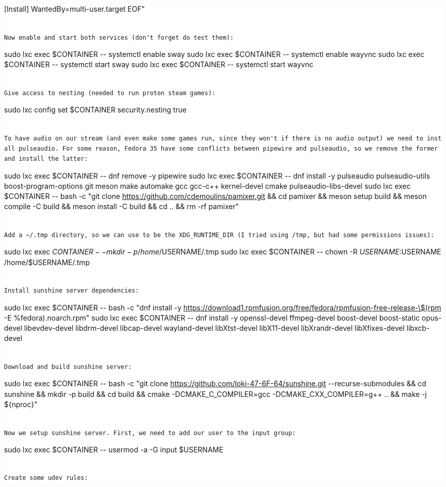 [Install]
WantedBy=multi-user.target
EOF"
```

Now enable and start both services (don't forget do test them):

```
sudo lxc exec $CONTAINER -- systemctl enable sway
sudo lxc exec $CONTAINER -- systemctl enable wayvnc
sudo lxc exec $CONTAINER -- systemctl start sway
sudo lxc exec $CONTAINER -- systemctl start wayvnc
```

Give access to nesting (needed to run proton steam games):

```
sudo lxc config set $CONTAINER security.nesting true
```

To have audio on our stream (and even make some games run, since they won't if there is no audio output) we need to install pulseaudio. For some reason, Fedora 35 have some conflicts between pipewire and pulseaudio, so we remove the former and install the latter:

```
sudo lxc exec $CONTAINER -- dnf remove -y pipewire 
sudo lxc exec $CONTAINER -- dnf install -y pulseaudio pulseaudio-utils boost-program-options git meson make automake gcc gcc-c++ kernel-devel cmake pulseaudio-libs-devel
sudo lxc exec $CONTAINER -- bash -c "git clone https://github.com/cdemoulins/pamixer.git && cd pamixer && meson setup build && meson compile -C build && meson install -C build && cd .. && rm -rf pamixer"
```

Add a ~/.tmp directory, so we can use to be the XDG_RUNTIME_DIR (I tried using /tmp, but had some permissions issues):

```
sudo lxc exec $CONTAINER -- mkdir -p /home/$USERNAME/.tmp
sudo lxc exec $CONTAINER -- chown -R $USERNAME:$USERNAME /home/$USERNAME/.tmp
```

Install sunshine server dependencies:

```
sudo lxc exec $CONTAINER -- bash -c "dnf install -y https://download1.rpmfusion.org/free/fedora/rpmfusion-free-release-\$(rpm -E %fedora).noarch.rpm"
sudo lxc exec $CONTAINER -- dnf install -y openssl-devel ffmpeg-devel boost-devel boost-static opus-devel libevdev-devel libdrm-devel libcap-devel wayland-devel libXtst-devel libX11-devel libXrandr-devel libXfixes-devel libxcb-devel 
```

Download and build sunshine server:

```
sudo lxc exec $CONTAINER -- bash -c "git clone https://github.com/loki-47-6F-64/sunshine.git --recurse-submodules && cd sunshine && mkdir -p build && cd build && cmake -DCMAKE_C_COMPILER=gcc -DCMAKE_CXX_COMPILER=g++ .. && make -j \${nproc}"
```

Now we setup sunshine server. First, we need to add our user to the input group:

```
sudo lxc exec $CONTAINER -- usermod -a -G input $USERNAME
```

Create some udev rules:

```